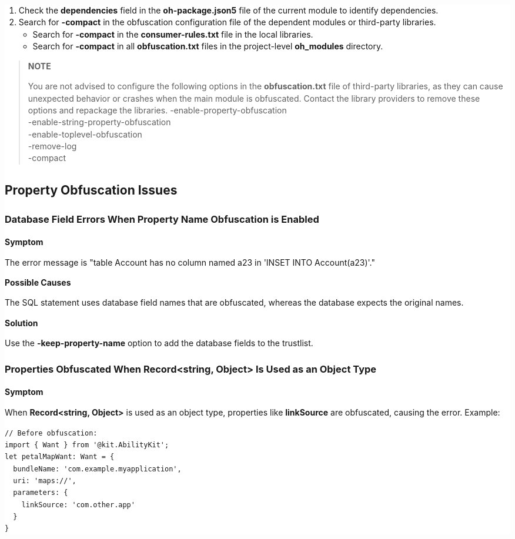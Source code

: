 1. Check the **dependencies** field in the **oh-package.json5** file of the current module to identify dependencies.
2. Search for **-compact** in the obfuscation configuration file of the dependent modules or third-party libraries.
    * Search for **-compact** in the **consumer-rules.txt** file in the local libraries.
    * Search for **-compact** in all **obfuscation.txt** files in the project-level **oh_modules** directory.

> **NOTE**
> 
> You are not advised to configure the following options in the **obfuscation.txt** file of third-party libraries, as they can cause unexpected behavior or crashes when the main module is obfuscated. Contact the library providers to remove these options and repackage the libraries. 
> -enable-property-obfuscation  
> -enable-string-property-obfuscation  
> -enable-toplevel-obfuscation  
> -remove-log  
> -compact

## Property Obfuscation Issues

### Database Field Errors When Property Name Obfuscation is Enabled

**Symptom**

The error message is "table Account has no column named a23 in 'INSET INTO Account(a23)'."

**Possible Causes**

The SQL statement uses database field names that are obfuscated, whereas the database expects the original names.

**Solution**

Use the **-keep-property-name** option to add the database fields to the trustlist.

### Properties Obfuscated When Record<string, Object> Is Used as an Object Type

**Symptom**

When **Record<string, Object>** is used as an object type, properties like **linkSource** are obfuscated, causing the error. Example:

```
// Before obfuscation:
import { Want } from '@kit.AbilityKit';
let petalMapWant: Want = {
  bundleName: 'com.example.myapplication',
  uri: 'maps://',
  parameters: {
    linkSource: 'com.other.app'
  }
}
```
